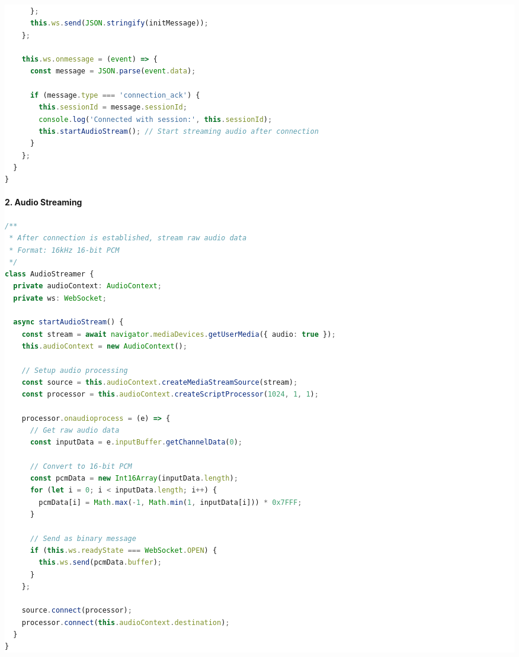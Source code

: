 ```typescript
      };
      this.ws.send(JSON.stringify(initMessage));
    };

    this.ws.onmessage = (event) => {
      const message = JSON.parse(event.data);
      
      if (message.type === 'connection_ack') {
        this.sessionId = message.sessionId;
        console.log('Connected with session:', this.sessionId);
        this.startAudioStream(); // Start streaming audio after connection
      }
    };
  }
}
```

#### 2. Audio Streaming

```typescript
/**
 * After connection is established, stream raw audio data
 * Format: 16kHz 16-bit PCM
 */
class AudioStreamer {
  private audioContext: AudioContext;
  private ws: WebSocket;

  async startAudioStream() {
    const stream = await navigator.mediaDevices.getUserMedia({ audio: true });
    this.audioContext = new AudioContext();
    
    // Setup audio processing
    const source = this.audioContext.createMediaStreamSource(stream);
    const processor = this.audioContext.createScriptProcessor(1024, 1, 1);

    processor.onaudioprocess = (e) => {
      // Get raw audio data
      const inputData = e.inputBuffer.getChannelData(0);
      
      // Convert to 16-bit PCM
      const pcmData = new Int16Array(inputData.length);
      for (let i = 0; i < inputData.length; i++) {
        pcmData[i] = Math.max(-1, Math.min(1, inputData[i])) * 0x7FFF;
      }
      
      // Send as binary message
      if (this.ws.readyState === WebSocket.OPEN) {
        this.ws.send(pcmData.buffer);
      }
    };

    source.connect(processor);
    processor.connect(this.audioContext.destination);
  }
}
```
